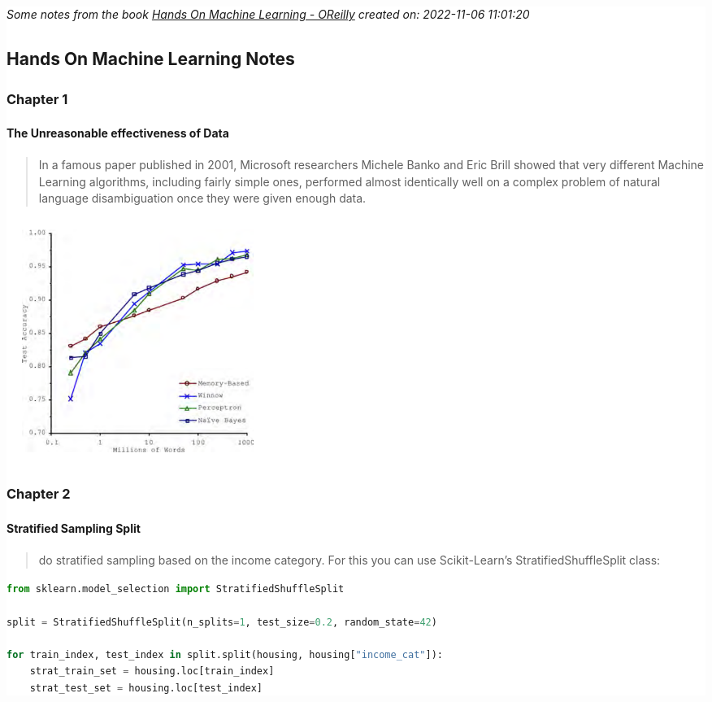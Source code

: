 
_Some notes from the book [Hands On Machine Learning - OReilly][1]_
_created on: 2022-11-06 11:01:20_
## Hands On Machine Learning Notes
### Chapter 1
#### The Unreasonable effectiveness of Data 

>In a famous paper published in 2001, Microsoft researchers Michele Banko and Eric Brill showed that very different Machine Learning algorithms, including fairly simple ones, performed almost identically well on a complex problem of natural language disambiguation once they were given enough data.

<img src="img/unreasonable_effectiveness_of_data.png" style='height:300px;'>

### Chapter 2 
#### Stratified Sampling Split 
> do stratified sampling based on the income category. For this you can use Scikit-Learn’s StratifiedShuffleSplit class:

```python 
from sklearn.model_selection import StratifiedShuffleSplit 

split = StratifiedShuffleSplit(n_splits=1, test_size=0.2, random_state=42)

for train_index, test_index in split.split(housing, housing["income_cat"]):
    strat_train_set = housing.loc[train_index]
    strat_test_set = housing.loc[test_index]
``` 


[//]: <> (References)
[1]: <https://github.com/yanshengjia/ml-road/blob/master/resources/Hands%20On%20Machine%20Learning%20with%20Scikit%20Learn%20and%20TensorFlow.pdf>
[2]: <https://en.wikipedia.org/wiki/Norm_(mathematics)>
[3]: <https://en.wikipedia.org/wiki/Sigmoid_function>
[//]: <> (Some snippets)
[//]: # (add an image <img src="" style='height:400px;'>)